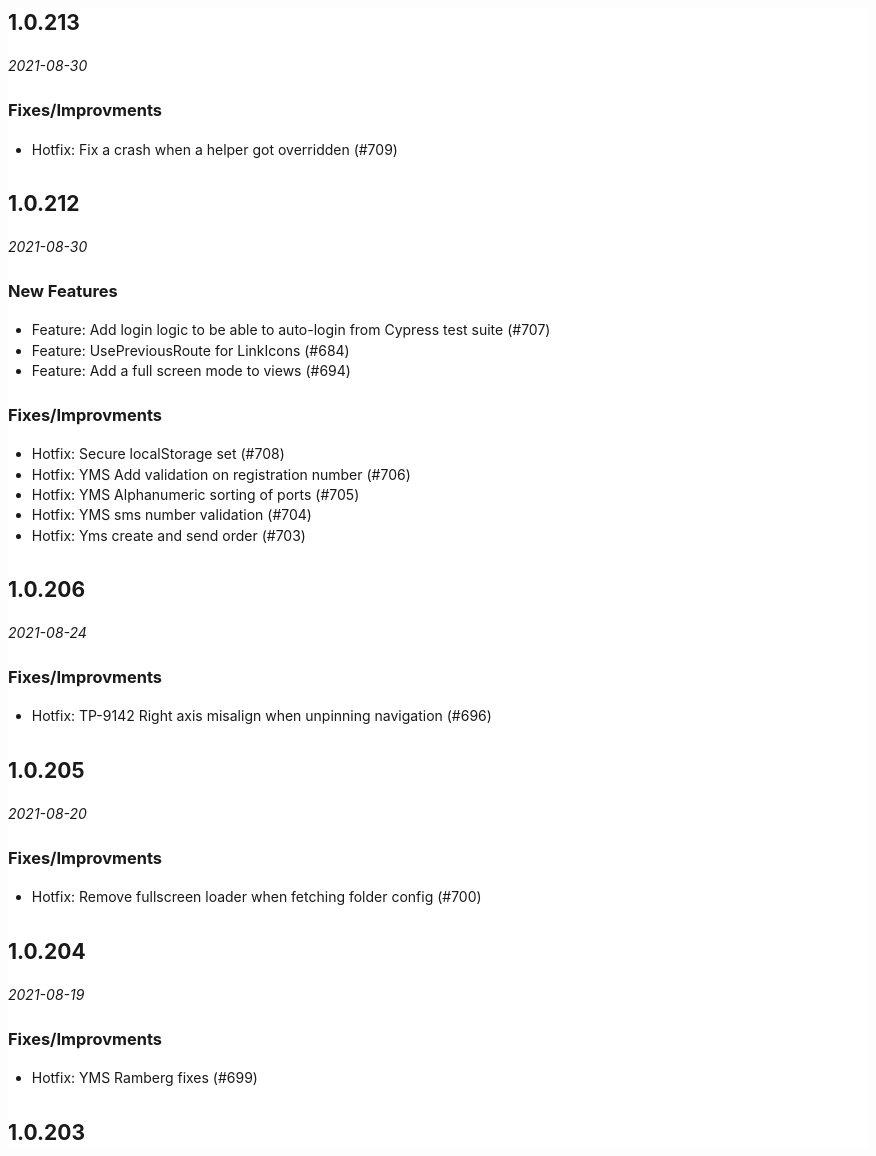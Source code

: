 ## 1.0.213

*2021-08-30*

### Fixes/Improvments

- Hotfix: Fix a crash when a helper got overridden (#709)

## 1.0.212

*2021-08-30*

### New Features
- Feature: Add login logic to be able to auto-login from Cypress test suite (#707)
- Feature: UsePreviousRoute for LinkIcons (#684)
- Feature: Add a full screen mode to views (#694)

### Fixes/Improvments
- Hotfix: Secure localStorage set (#708)
- Hotfix: YMS Add validation on registration number (#706)
- Hotfix: YMS Alphanumeric sorting of ports (#705)
- Hotfix: YMS sms number validation (#704)
- Hotfix: Yms create and send order (#703)

## 1.0.206

*2021-08-24*

### Fixes/Improvments

- Hotfix: TP-9142 Right axis misalign when unpinning navigation (#696)


## 1.0.205

*2021-08-20*

### Fixes/Improvments
- Hotfix: Remove fullscreen loader when fetching folder config (#700)


## 1.0.204

*2021-08-19*

### Fixes/Improvments
- Hotfix: YMS Ramberg fixes (#699)

## 1.0.203
